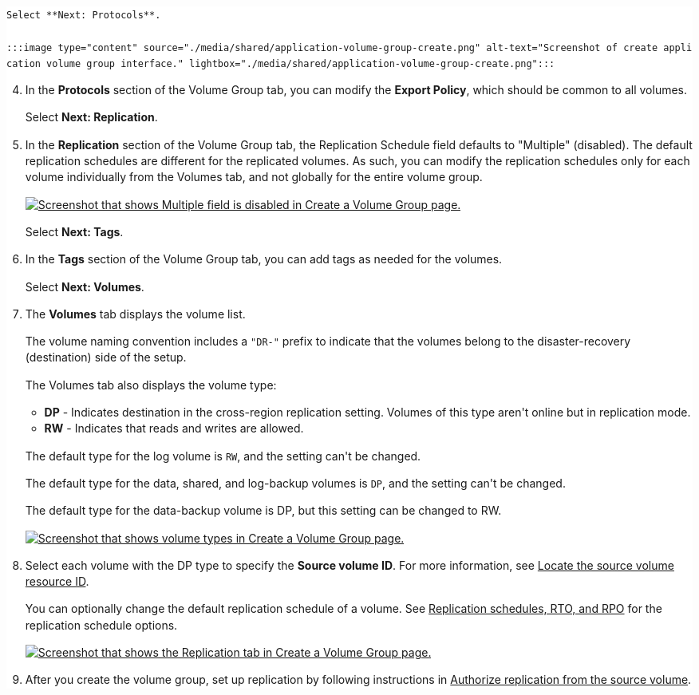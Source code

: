     Select **Next: Protocols**. 

    :::image type="content" source="./media/shared/application-volume-group-create.png" alt-text="Screenshot of create application volume group interface." lightbox="./media/shared/application-volume-group-create.png":::

4. In the **Protocols** section of the Volume Group tab, you can modify the **Export Policy**, which should be common to all volumes.

    Select **Next: Replication**.

5. In the **Replication** section of the Volume Group tab, the Replication Schedule field defaults to "Multiple" (disabled). The default replication schedules are different for the replicated volumes. As such, you can modify the replication schedules only for each volume individually from the Volumes tab, and not globally for the entire volume group. 

    [ ![Screenshot that shows Multiple field is disabled in Create a Volume Group page.](./media/application-volume-group-disaster-recovery/application-cross-region-multiple-disabled.png) ](./media/application-volume-group-disaster-recovery/application-cross-region-multiple-disabled.png#lightbox)

    Select **Next: Tags**.

6. In the **Tags** section of the Volume Group tab, you can add tags as needed for the volumes.   

    Select **Next: Volumes**. 

7. The **Volumes** tab displays the volume list.

    The volume naming convention includes a `"DR-"` prefix to indicate that the volumes belong to the disaster-recovery (destination) side of the setup.

    The Volumes tab also displays the volume type: 
 
    * **DP** - Indicates destination in the cross-region replication setting. Volumes of this type aren't online but in replication mode.
    * **RW** - Indicates that reads and writes are allowed.

    The default type for the log volume is `RW`, and the setting can't be changed.

    The default type for the data, shared, and log-backup volumes is `DP`, and the setting can't be changed.

    The default type for the data-backup volume is DP, but this setting can be changed to RW.  

    [ ![Screenshot that shows volume types in Create a Volume Group page.](./media/application-volume-group-disaster-recovery/create-volume-group-extension-one.png) ](./media/application-volume-group-disaster-recovery/create-volume-group-extension-one.png#lightbox)

8. Select each volume with the DP type to specify the **Source volume ID**. For more information, see [Locate the source volume resource ID](cross-region-replication-create-peering.md#locate-the-source-volume-resource-id). 
 
    You can optionally change the default replication schedule of a volume. See [Replication schedules, RTO, and RPO](#replication-schedules-rto-and-rpo) for the replication schedule options. 

    [ ![Screenshot that shows the Replication tab in Create a Volume Group page.](./media/application-volume-group-disaster-recovery/application-cross-region-replication-tab.png) ](./media/application-volume-group-disaster-recovery/application-cross-region-replication-tab.png#lightbox)

9. After you create the volume group, set up replication by following instructions in [Authorize replication from the source volume](cross-region-replication-create-peering.md#authorize-replication-from-the-source-volume).  
